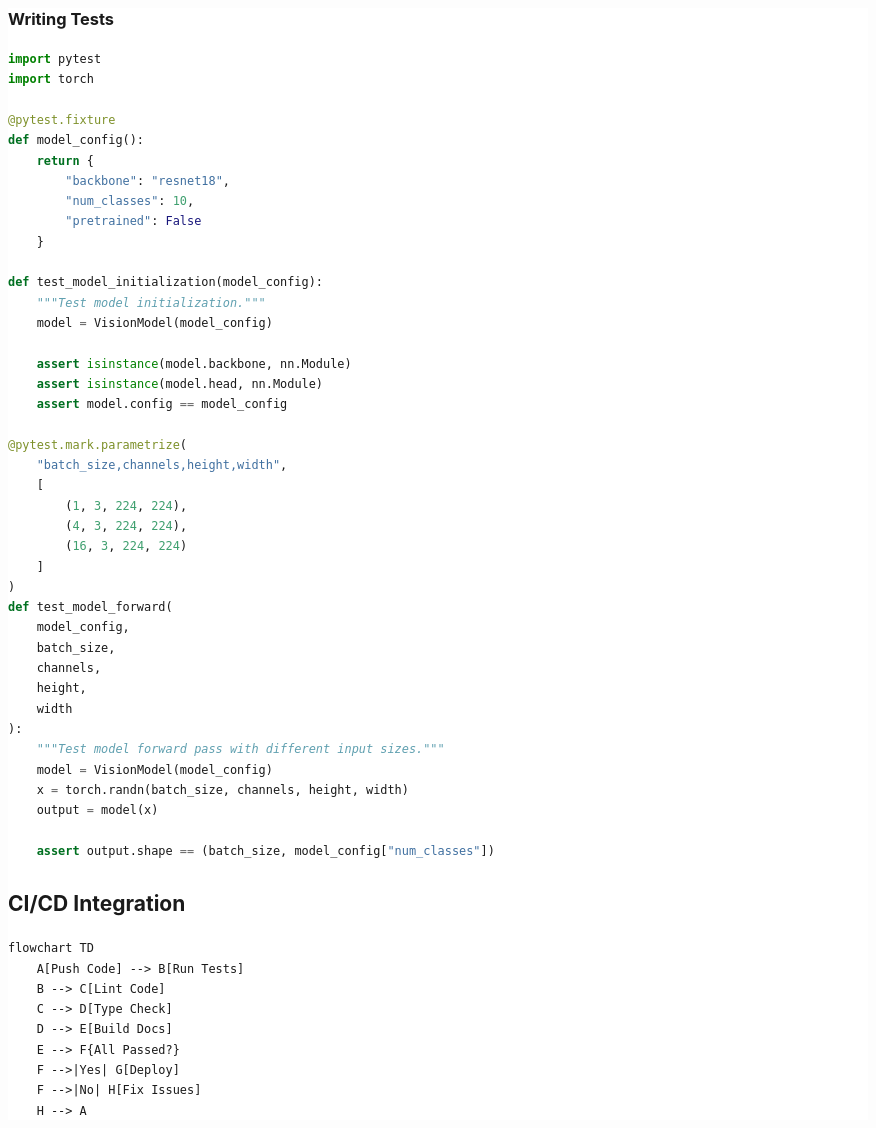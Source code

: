 ### Writing Tests

```python
import pytest
import torch

@pytest.fixture
def model_config():
    return {
        "backbone": "resnet18",
        "num_classes": 10,
        "pretrained": False
    }

def test_model_initialization(model_config):
    """Test model initialization."""
    model = VisionModel(model_config)

    assert isinstance(model.backbone, nn.Module)
    assert isinstance(model.head, nn.Module)
    assert model.config == model_config

@pytest.mark.parametrize(
    "batch_size,channels,height,width",
    [
        (1, 3, 224, 224),
        (4, 3, 224, 224),
        (16, 3, 224, 224)
    ]
)
def test_model_forward(
    model_config,
    batch_size,
    channels,
    height,
    width
):
    """Test model forward pass with different input sizes."""
    model = VisionModel(model_config)
    x = torch.randn(batch_size, channels, height, width)
    output = model(x)

    assert output.shape == (batch_size, model_config["num_classes"])
```

## CI/CD Integration

```mermaid
flowchart TD
    A[Push Code] --> B[Run Tests]
    B --> C[Lint Code]
    C --> D[Type Check]
    D --> E[Build Docs]
    E --> F{All Passed?}
    F -->|Yes| G[Deploy]
    F -->|No| H[Fix Issues]
    H --> A
```
